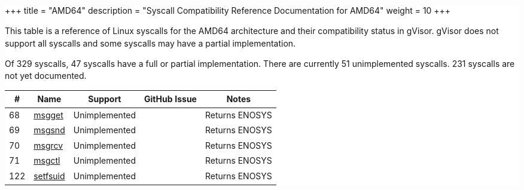 +++
title = "AMD64"
description = "Syscall Compatibility Reference Documentation for AMD64"
weight = 10
+++

This table is a reference of Linux syscalls for the AMD64 architecture and
their compatibility status in gVisor. gVisor does not support all syscalls and
some syscalls may have a partial implementation.

Of 329 syscalls, 47 syscalls have a full or partial
implementation. There are currently 51 unimplemented
syscalls. 231 syscalls are not yet documented.

<table>
  <thead>
    <tr>
      <th>#</th>
      <th>Name</th>
      <th>Support</th>
      <th>GitHub Issue</th>
      <th>Notes</th>
    </tr>
  </thead>
  <tbody>
    <tr>
      <td><a class="doc-table-anchor" id="msgget"></a>68</td>
      <td><a href="http://man7.org/linux/man-pages/man2/msgget.2.html" target="_blank" rel="noopener">msgget</a></td>
      <td>Unimplemented</td>
      <td></td>
      <td>Returns ENOSYS</td>
    </tr>
    <tr>
      <td><a class="doc-table-anchor" id="msgsnd"></a>69</td>
      <td><a href="http://man7.org/linux/man-pages/man2/msgsnd.2.html" target="_blank" rel="noopener">msgsnd</a></td>
      <td>Unimplemented</td>
      <td></td>
      <td>Returns ENOSYS</td>
    </tr>
    <tr>
      <td><a class="doc-table-anchor" id="msgrcv"></a>70</td>
      <td><a href="http://man7.org/linux/man-pages/man2/msgrcv.2.html" target="_blank" rel="noopener">msgrcv</a></td>
      <td>Unimplemented</td>
      <td></td>
      <td>Returns ENOSYS</td>
    </tr>
    <tr>
      <td><a class="doc-table-anchor" id="msgctl"></a>71</td>
      <td><a href="http://man7.org/linux/man-pages/man2/msgctl.2.html" target="_blank" rel="noopener">msgctl</a></td>
      <td>Unimplemented</td>
      <td></td>
      <td>Returns ENOSYS</td>
    </tr>
    <tr>
      <td><a class="doc-table-anchor" id="setfsuid"></a>122</td>
      <td><a href="http://man7.org/linux/man-pages/man2/setfsuid.2.html" target="_blank" rel="noopener">setfsuid</a></td>
      <td>Unimplemented</td>
      <td></td>
      <td>Returns ENOSYS</td>
    </tr>